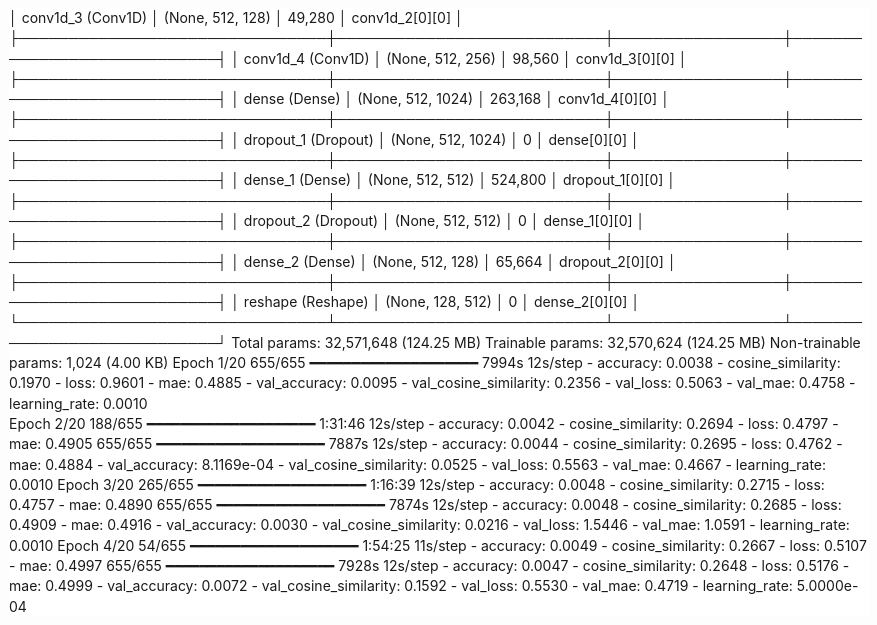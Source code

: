 │ conv1d_3 (Conv1D)             │ (None, 512, 128)          │          49,280 │ conv1d_2[0][0]             │
├───────────────────────────────┼───────────────────────────┼─────────────────┼────────────────────────────┤
│ conv1d_4 (Conv1D)             │ (None, 512, 256)          │          98,560 │ conv1d_3[0][0]             │
├───────────────────────────────┼───────────────────────────┼─────────────────┼────────────────────────────┤
│ dense (Dense)                 │ (None, 512, 1024)         │         263,168 │ conv1d_4[0][0]             │
├───────────────────────────────┼───────────────────────────┼─────────────────┼────────────────────────────┤
│ dropout_1 (Dropout)           │ (None, 512, 1024)         │               0 │ dense[0][0]                │
├───────────────────────────────┼───────────────────────────┼─────────────────┼────────────────────────────┤
│ dense_1 (Dense)               │ (None, 512, 512)          │         524,800 │ dropout_1[0][0]            │
├───────────────────────────────┼───────────────────────────┼─────────────────┼────────────────────────────┤
│ dropout_2 (Dropout)           │ (None, 512, 512)          │               0 │ dense_1[0][0]              │
├───────────────────────────────┼───────────────────────────┼─────────────────┼────────────────────────────┤
│ dense_2 (Dense)               │ (None, 512, 128)          │          65,664 │ dropout_2[0][0]            │
├───────────────────────────────┼───────────────────────────┼─────────────────┼────────────────────────────┤
│ reshape (Reshape)             │ (None, 128, 512)          │               0 │ dense_2[0][0]              │
└───────────────────────────────┴───────────────────────────┴─────────────────┴────────────────────────────┘
 Total params: 32,571,648 (124.25 MB)
 Trainable params: 32,570,624 (124.25 MB)
 Non-trainable params: 1,024 (4.00 KB)
Epoch 1/20
655/655 ━━━━━━━━━━━━━━━━━━━━ 7994s 12s/step - accuracy: 0.0038 - cosine_similarity: 0.1970 - loss: 0.9601 - mae: 0.4885 - val_accuracy: 0.0095 - val_cosine_similarity: 0.2356 - val_loss: 0.5063 - val_mae: 0.4758 - learning_rate: 0.0010    
Epoch 2/20
188/655 ━━━━━━━━━━━━━━━━━━━━ 1:31:46 12s/step - accuracy: 0.0042 - cosine_similarity: 0.2694 - loss: 0.4797 - mae: 0.4905
655/655 ━━━━━━━━━━━━━━━━━━━━ 7887s 12s/step - accuracy: 0.0044 - cosine_similarity: 0.2695 - loss: 0.4762 - mae: 0.4884 - val_accuracy: 8.1169e-04 - val_cosine_similarity: 0.0525 - val_loss: 0.5563 - val_mae: 0.4667 - learning_rate: 0.0010
Epoch 3/20
265/655 ━━━━━━━━━━━━━━━━━━━━ 1:16:39 12s/step - accuracy: 0.0048 - cosine_similarity: 0.2715 - loss: 0.4757 - mae: 0.4890
655/655 ━━━━━━━━━━━━━━━━━━━━ 7874s 12s/step - accuracy: 0.0048 - cosine_similarity: 0.2685 - loss: 0.4909 - mae: 0.4916 - val_accuracy: 0.0030 - val_cosine_similarity: 0.0216 - val_loss: 1.5446 - val_mae: 1.0591 - learning_rate: 0.0010
Epoch 4/20
 54/655 ━━━━━━━━━━━━━━━━━━━━ 1:54:25 11s/step - accuracy: 0.0049 - cosine_similarity: 0.2667 - loss: 0.5107 - mae: 0.4997
655/655 ━━━━━━━━━━━━━━━━━━━━ 7928s 12s/step - accuracy: 0.0047 - cosine_similarity: 0.2648 - loss: 0.5176 - mae: 0.4999 - val_accuracy: 0.0072 - val_cosine_similarity: 0.1592 - val_loss: 0.5530 - val_mae: 0.4719 - learning_rate: 5.0000e-04
